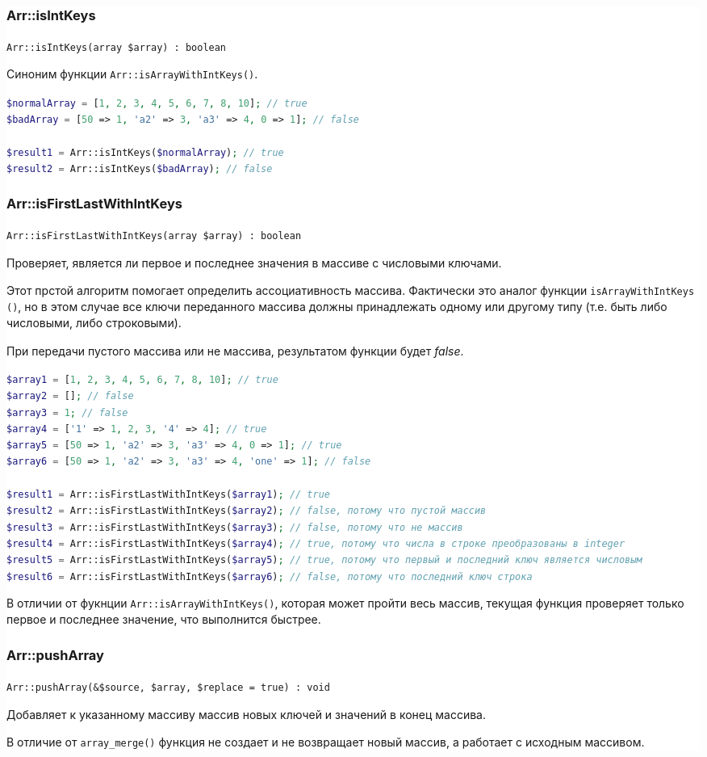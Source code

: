 ### <a name="array-is-int-keys"></a> Arr::isIntKeys

`Arr::isIntKeys(array $array) : boolean`

Синоним функции `Arr::isArrayWithIntKeys()`.

```php
$normalArray = [1, 2, 3, 4, 5, 6, 7, 8, 10]; // true
$badArray = [50 => 1, 'a2' => 3, 'a3' => 4, 0 => 1]; // false

$result1 = Arr::isIntKeys($normalArray); // true
$result2 = Arr::isIntKeys($badArray); // false
```

### <a name="array-is-first-last-with-int-keys"></a> Arr::isFirstLastWithIntKeys

`Arr::isFirstLastWithIntKeys(array $array) : boolean`

Проверяет, является ли первое и последнее значения в массиве с числовыми ключами.

Этот прстой алгоритм помогает определить ассоциативность массива. Фактически это аналог функции `isArrayWithIntKeys()`, но в этом случае все ключи переданного массива должны принадлежать одному или другому типу (т.е. быть либо числовыми, либо строковыми).

При передачи пустого массива или не массива, результатом функции будет *false*.

```php
$array1 = [1, 2, 3, 4, 5, 6, 7, 8, 10]; // true
$array2 = []; // false
$array3 = 1; // false
$array4 = ['1' => 1, 2, 3, '4' => 4]; // true
$array5 = [50 => 1, 'a2' => 3, 'a3' => 4, 0 => 1]; // true
$array6 = [50 => 1, 'a2' => 3, 'a3' => 4, 'one' => 1]; // false

$result1 = Arr::isFirstLastWithIntKeys($array1); // true
$result2 = Arr::isFirstLastWithIntKeys($array2); // false, потому что пустой массив
$result3 = Arr::isFirstLastWithIntKeys($array3); // false, потому что не массив
$result4 = Arr::isFirstLastWithIntKeys($array4); // true, потому что числа в строке преобразованы в integer
$result5 = Arr::isFirstLastWithIntKeys($array5); // true, потому что первый и последний ключ является числовым
$result6 = Arr::isFirstLastWithIntKeys($array6); // false, потому что последний ключ строка
```

В отличии от фукнции `Arr::isArrayWithIntKeys()`, которая может пройти весь массив, текущая функция проверяет только первое и последнее значение, что выполнится быстрее.

### <a name="array-push-array"></a> Arr::pushArray

`Arr::pushArray(&$source, $array, $replace = true) : void`

Добавляет к указанному массиву массив новых ключей и значений в конец массива.

В отличие от `array_merge()` функция не создает и не возвращает новый массив, а работает с исходным массивом.
